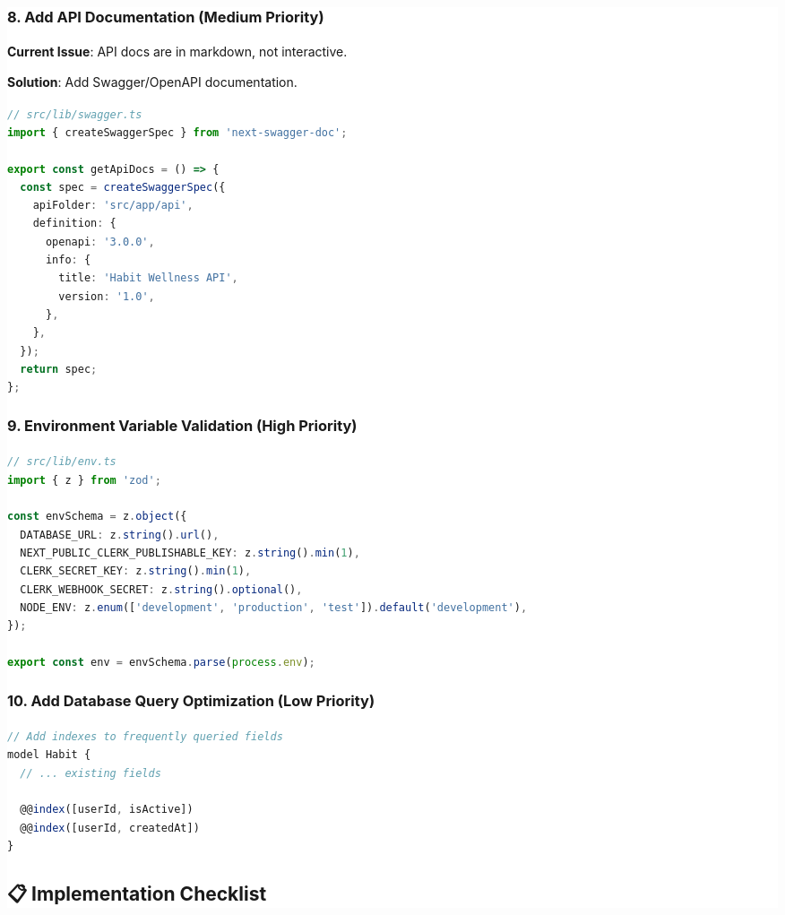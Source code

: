 ### 8. Add API Documentation (Medium Priority)
**Current Issue**: API docs are in markdown, not interactive.

**Solution**: Add Swagger/OpenAPI documentation.

```typescript
// src/lib/swagger.ts
import { createSwaggerSpec } from 'next-swagger-doc';

export const getApiDocs = () => {
  const spec = createSwaggerSpec({
    apiFolder: 'src/app/api',
    definition: {
      openapi: '3.0.0',
      info: {
        title: 'Habit Wellness API',
        version: '1.0',
      },
    },
  });
  return spec;
};
```

### 9. Environment Variable Validation (High Priority)
```typescript
// src/lib/env.ts
import { z } from 'zod';

const envSchema = z.object({
  DATABASE_URL: z.string().url(),
  NEXT_PUBLIC_CLERK_PUBLISHABLE_KEY: z.string().min(1),
  CLERK_SECRET_KEY: z.string().min(1),
  CLERK_WEBHOOK_SECRET: z.string().optional(),
  NODE_ENV: z.enum(['development', 'production', 'test']).default('development'),
});

export const env = envSchema.parse(process.env);
```

### 10. Add Database Query Optimization (Low Priority)
```typescript
// Add indexes to frequently queried fields
model Habit {
  // ... existing fields
  
  @@index([userId, isActive])
  @@index([userId, createdAt])
}
```

## 📋 Implementation Checklist
